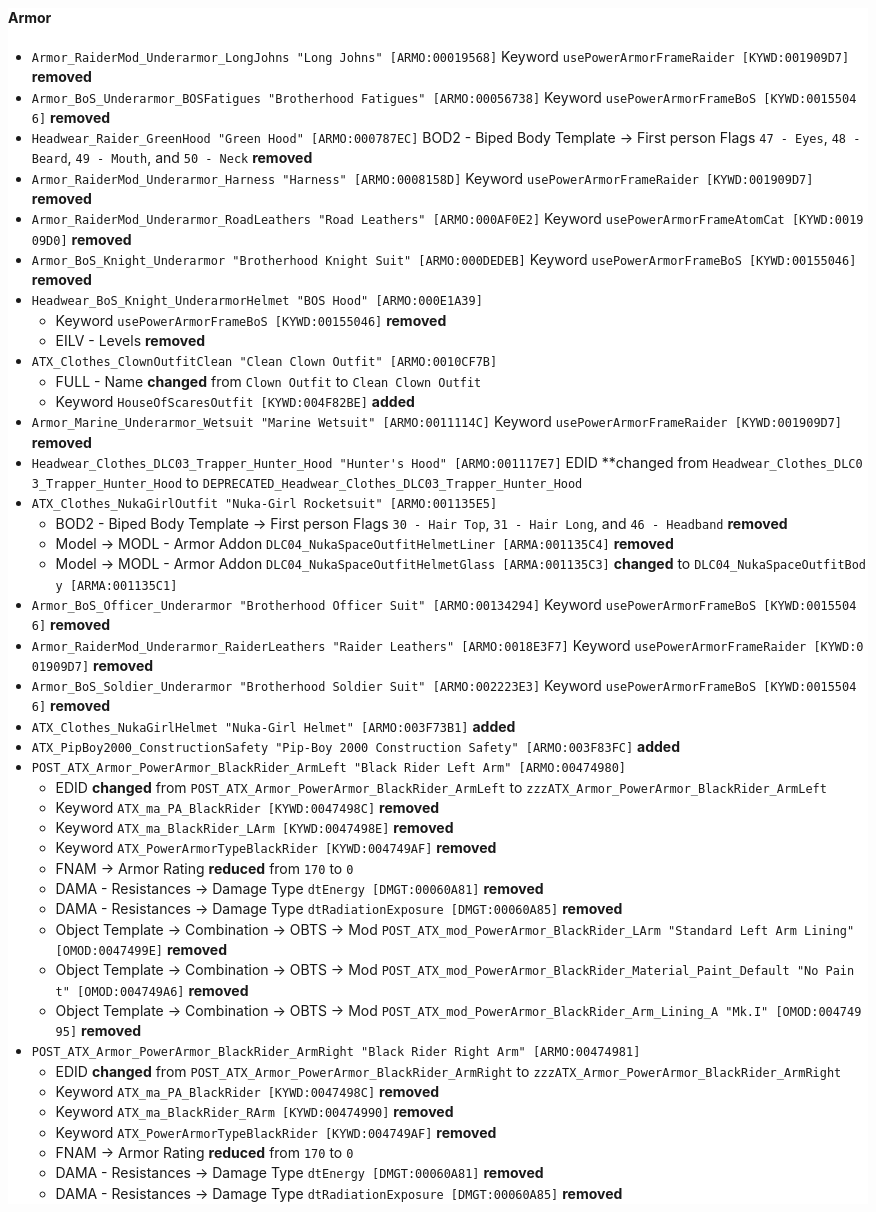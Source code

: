 #### Armor

- `Armor_RaiderMod_Underarmor_LongJohns "Long Johns" [ARMO:00019568]` Keyword `usePowerArmorFrameRaider [KYWD:001909D7]` **removed**
- `Armor_BoS_Underarmor_BOSFatigues "Brotherhood Fatigues" [ARMO:00056738]` Keyword `usePowerArmorFrameBoS [KYWD:00155046]` **removed**
- `Headwear_Raider_GreenHood "Green Hood" [ARMO:000787EC]` BOD2 - Biped Body Template -> First person Flags `47 - Eyes`, `48 - Beard`, `49 - Mouth`, and `50 - Neck` **removed**
- `Armor_RaiderMod_Underarmor_Harness "Harness" [ARMO:0008158D]` Keyword `usePowerArmorFrameRaider [KYWD:001909D7]` **removed**
- `Armor_RaiderMod_Underarmor_RoadLeathers "Road Leathers" [ARMO:000AF0E2]` Keyword `usePowerArmorFrameAtomCat [KYWD:001909D0]` **removed**
- `Armor_BoS_Knight_Underarmor "Brotherhood Knight Suit" [ARMO:000DEDEB]` Keyword `usePowerArmorFrameBoS [KYWD:00155046]` **removed**
- `Headwear_BoS_Knight_UnderarmorHelmet "BOS Hood" [ARMO:000E1A39]`
  - Keyword `usePowerArmorFrameBoS [KYWD:00155046]` **removed**
  - EILV - Levels **removed**
- `ATX_Clothes_ClownOutfitClean "Clean Clown Outfit" [ARMO:0010CF7B]`
  - FULL - Name **changed** from `Clown Outfit` to `Clean Clown Outfit`
  - Keyword `HouseOfScaresOutfit [KYWD:004F82BE]` **added**
- `Armor_Marine_Underarmor_Wetsuit "Marine Wetsuit" [ARMO:0011114C]` Keyword `usePowerArmorFrameRaider [KYWD:001909D7]` **removed**
- `Headwear_Clothes_DLC03_Trapper_Hunter_Hood "Hunter's Hood" [ARMO:001117E7]` EDID **changed from `Headwear_Clothes_DLC03_Trapper_Hunter_Hood` to `DEPRECATED_Headwear_Clothes_DLC03_Trapper_Hunter_Hood`
- `ATX_Clothes_NukaGirlOutfit "Nuka-Girl Rocketsuit" [ARMO:001135E5]`
  - BOD2 - Biped Body Template -> First person Flags `30 - Hair Top`, `31 - Hair Long`, and `46 - Headband` **removed**
  - Model -> MODL - Armor Addon `DLC04_NukaSpaceOutfitHelmetLiner [ARMA:001135C4]` **removed**
  - Model -> MODL - Armor Addon `DLC04_NukaSpaceOutfitHelmetGlass [ARMA:001135C3]` **changed** to `DLC04_NukaSpaceOutfitBody [ARMA:001135C1]`
- `Armor_BoS_Officer_Underarmor "Brotherhood Officer Suit" [ARMO:00134294]` Keyword `usePowerArmorFrameBoS [KYWD:00155046]` **removed**
- `Armor_RaiderMod_Underarmor_RaiderLeathers "Raider Leathers" [ARMO:0018E3F7]` Keyword `usePowerArmorFrameRaider [KYWD:001909D7]` **removed**
- `Armor_BoS_Soldier_Underarmor "Brotherhood Soldier Suit" [ARMO:002223E3]` Keyword `usePowerArmorFrameBoS [KYWD:00155046]` **removed**
- `ATX_Clothes_NukaGirlHelmet "Nuka-Girl Helmet" [ARMO:003F73B1]` **added**
- `ATX_PipBoy2000_ConstructionSafety "Pip-Boy 2000 Construction Safety" [ARMO:003F83FC]` **added**
- `POST_ATX_Armor_PowerArmor_BlackRider_ArmLeft "Black Rider Left Arm" [ARMO:00474980]`
  - EDID **changed** from `POST_ATX_Armor_PowerArmor_BlackRider_ArmLeft` to `zzzATX_Armor_PowerArmor_BlackRider_ArmLeft`
  - Keyword `ATX_ma_PA_BlackRider [KYWD:0047498C]` **removed**
  - Keyword `ATX_ma_BlackRider_LArm [KYWD:0047498E]` **removed**
  - Keyword `ATX_PowerArmorTypeBlackRider [KYWD:004749AF]` **removed**
  - FNAM -> Armor Rating **reduced** from `170`  to `0`
  - DAMA - Resistances -> Damage Type `dtEnergy [DMGT:00060A81]` **removed**
  - DAMA - Resistances -> Damage Type `dtRadiationExposure [DMGT:00060A85]` **removed**
  - Object Template -> Combination -> OBTS -> Mod `POST_ATX_mod_PowerArmor_BlackRider_LArm "Standard Left Arm Lining" [OMOD:0047499E]` **removed**
  - Object Template -> Combination -> OBTS -> Mod `POST_ATX_mod_PowerArmor_BlackRider_Material_Paint_Default "No Paint" [OMOD:004749A6]` **removed**
  - Object Template -> Combination -> OBTS -> Mod `POST_ATX_mod_PowerArmor_BlackRider_Arm_Lining_A "Mk.I" [OMOD:00474995]` **removed**
- `POST_ATX_Armor_PowerArmor_BlackRider_ArmRight "Black Rider Right Arm" [ARMO:00474981]`
  - EDID **changed** from `POST_ATX_Armor_PowerArmor_BlackRider_ArmRight` to `zzzATX_Armor_PowerArmor_BlackRider_ArmRight`
  - Keyword `ATX_ma_PA_BlackRider [KYWD:0047498C]` **removed**
  - Keyword `ATX_ma_BlackRider_RArm [KYWD:00474990]` **removed**
  - Keyword `ATX_PowerArmorTypeBlackRider [KYWD:004749AF]` **removed**
  - FNAM -> Armor Rating **reduced** from `170`  to `0`
  - DAMA - Resistances -> Damage Type `dtEnergy [DMGT:00060A81]` **removed**
  - DAMA - Resistances -> Damage Type `dtRadiationExposure [DMGT:00060A85]` **removed**